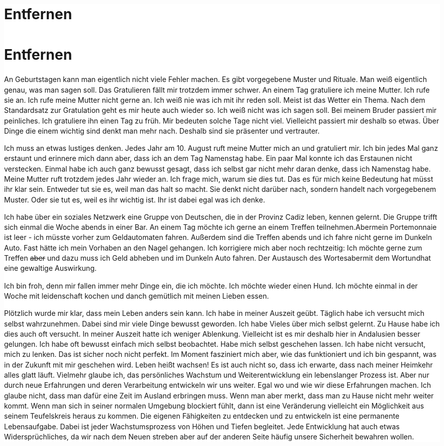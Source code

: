# Entfernen

  <h1 id="h1monat2">Entfernen</h1>

  <p>An Geburtstagen kann man eigentlich nicht viele Fehler machen. Es gibt vorgegebene Muster und Rituale. Man weiß eigentlich genau, was man sagen soll. Das Gratulieren fällt mir trotzdem immer schwer. An einem Tag gratuliere ich meine Mutter. Ich rufe sie an. Ich rufe meine Mutter nicht gerne an. Ich weiß nie was ich mit ihr reden soll. Meist ist das Wetter ein Thema. Nach dem Standardsatz zur Gratulation geht es mir heute auch wieder so. Ich weiß nicht was ich sagen soll. Bei meinem Bruder passiert mir peinliches. Ich gratuliere ihn einen Tag zu früh. Mir bedeuten solche Tage nicht viel. Vielleicht passiert mir deshalb so etwas. Über Dinge die einem wichtig sind denkt man mehr nach. Deshalb sind sie präsenter und vertrauter.</p>

  <p>Ich muss an etwas lustiges denken. Jedes Jahr am 10. August ruft meine Mutter mich an und gratuliert mir. Ich bin jedes Mal ganz erstaunt und erinnere mich dann aber, dass ich an dem Tag Namenstag habe. Ein paar Mal konnte ich das Erstaunen nicht verstecken. Einmal habe ich auch ganz bewusst gesagt, dass ich selbst gar nicht mehr daran denke, dass ich Namenstag habe. Meine Mutter ruft trotzdem jedes Jahr wieder an. Ich frage mich, warum sie dies tut. Das es für mich keine Bedeutung hat müsst ihr klar sein. Entweder tut sie es, weil man das halt so macht. Sie denkt nicht darüber nach, sondern handelt nach vorgegebenem Muster. Oder sie tut es, weil es ihr wichtig ist. Ihr ist dabei egal was ich denke.</p>

  <p class="a rotatedFloralHeartBullet"></p>

  <p>Ich habe über ein soziales Netzwerk eine Gruppe von Deutschen, die in der Provinz Cadiz leben, kennen gelernt. Die Gruppe trifft sich einmal die Woche abends in einer Bar. An einem Tag möchte ich gerne an einem Treffen teilnehmen.<span class="highlight">Aber</span>mein Portemonnaie ist leer - ich müsste vorher zum Geldautomaten fahren. Außerdem sind die Treffen abends und ich fahre nicht gerne im Dunkeln Auto. Fast hätte ich mein Vorhaben an den Nagel gehangen. Ich korrigiere mich aber noch rechtzeitig: Ich möchte gerne zum Treffen <s>aber</s> und dazu muss ich Geld abheben und im Dunkeln Auto fahren. Der Austausch des Wortes<span class="highlight">aber</span>mit dem Wort<span class="highlight">und</span>hat eine gewaltige Auswirkung.</p>

  <p class="a rotatedFloralHeartBullet"></p>

  <p>Ich bin froh, denn mir fallen immer mehr Dinge ein, die ich möchte. Ich möchte wieder einen Hund. Ich möchte einmal in der Woche mit leidenschaft kochen und danch gemütlich mit meinen Lieben essen.</p>

  <p class="a rotatedFloralHeartBullet"></p>

  <p>Plötzlich wurde mir klar, dass mein Leben anders sein kann. Ich habe in meiner Auszeit geübt. Täglich habe ich versucht mich selbst wahrzunehmen. Dabei sind mir viele Dinge bewusst geworden. Ich habe Vieles über mich selbst gelernt. Zu Hause habe ich dies auch oft versucht. In meiner Auszeit hatte ich weniger Ablenkung. Vielleicht ist es mir deshalb hier in Andalusien besser gelungen. Ich habe oft bewusst einfach mich selbst beobachtet. Habe mich selbst geschehen lassen. Ich habe nicht versucht, mich zu lenken. Das ist sicher noch nicht perfekt. Im Moment fasziniert mich aber, wie das funktioniert und ich bin gespannt, was in der Zukunft mit mir geschehen wird. <span class="highlight">Leben heißt wachsen! </span>Es ist auch nicht so, dass ich erwarte, dass nach meiner Heimkehr alles glatt läuft. Vielmehr glaube ich, das persönliches Wachstum und Weiterentwicklung ein lebenslanger Prozess ist. Aber nur durch neue Erfahrungen und deren Verarbeitung entwickeln wir uns weiter. Egal wo und wie wir diese Erfahrungen machen. Ich glaube nicht, dass man dafür eine Zeit im Ausland erbringen muss. Wenn man aber merkt, dass man zu Hause nicht mehr weiter kommt. Wenn man sich in seiner normalen Umgebung blockiert fühlt, dann ist eine Veränderung vielleicht ein Möglichkeit aus seinem Teufelskreis heraus zu kommen. Die eigenen Fähigkeiten zu entdecken und zu entwickeln ist eine permanente Lebensaufgabe. Dabei ist jeder Wachstumsprozess von Höhen und Tiefen begleitet. Jede Entwicklung hat auch etwas Widersprüchliches, da wir nach dem Neuen streben aber auf der anderen Seite häufig unsere Sicherheit bewahren wollen.</p>
